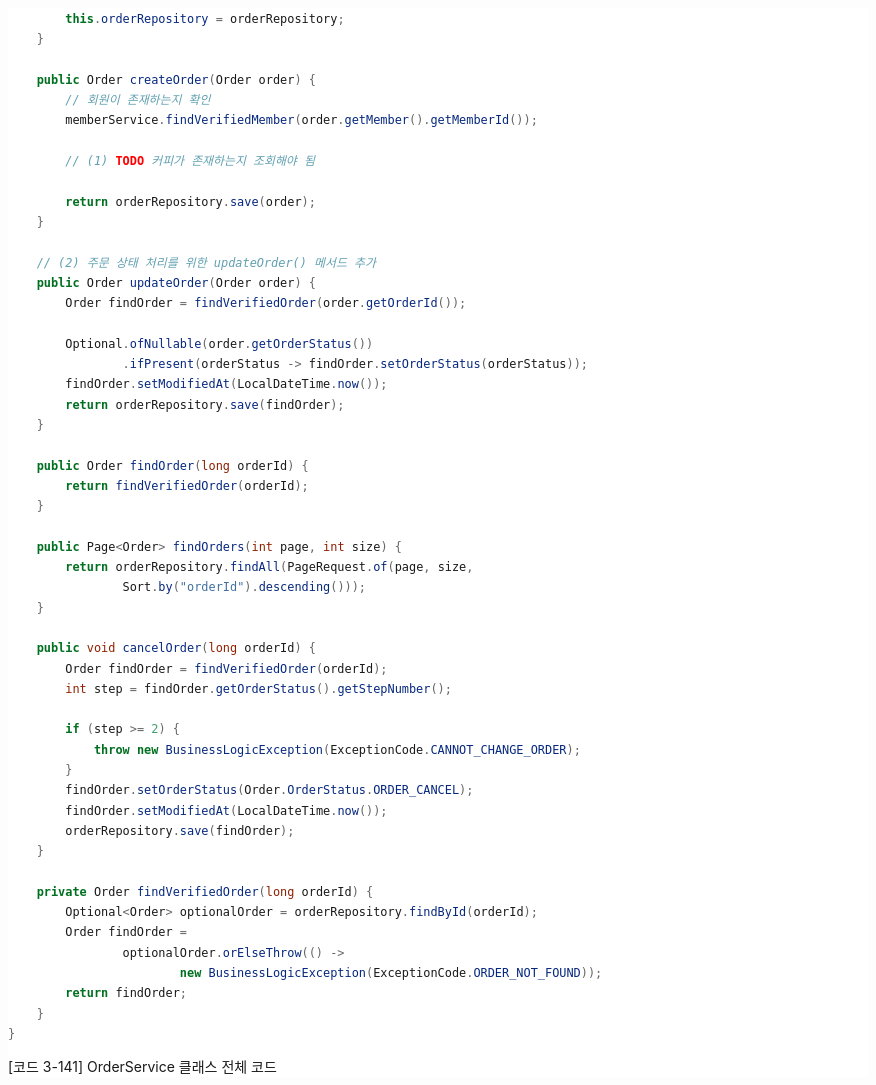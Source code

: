 ```java
        this.orderRepository = orderRepository;
    }

    public Order createOrder(Order order) {
        // 회원이 존재하는지 확인
        memberService.findVerifiedMember(order.getMember().getMemberId());

        // (1) TODO 커피가 존재하는지 조회해야 됨

        return orderRepository.save(order);
    }

    // (2) 주문 상태 처리를 위한 updateOrder() 메서드 추가
    public Order updateOrder(Order order) {
        Order findOrder = findVerifiedOrder(order.getOrderId());

        Optional.ofNullable(order.getOrderStatus())
                .ifPresent(orderStatus -> findOrder.setOrderStatus(orderStatus));
        findOrder.setModifiedAt(LocalDateTime.now());
        return orderRepository.save(findOrder);
    }

    public Order findOrder(long orderId) {
        return findVerifiedOrder(orderId);
    }

    public Page<Order> findOrders(int page, int size) {
        return orderRepository.findAll(PageRequest.of(page, size,
                Sort.by("orderId").descending()));
    }

    public void cancelOrder(long orderId) {
        Order findOrder = findVerifiedOrder(orderId);
        int step = findOrder.getOrderStatus().getStepNumber();

        if (step >= 2) {
            throw new BusinessLogicException(ExceptionCode.CANNOT_CHANGE_ORDER);
        }
        findOrder.setOrderStatus(Order.OrderStatus.ORDER_CANCEL);
        findOrder.setModifiedAt(LocalDateTime.now());
        orderRepository.save(findOrder);
    }

    private Order findVerifiedOrder(long orderId) {
        Optional<Order> optionalOrder = orderRepository.findById(orderId);
        Order findOrder =
                optionalOrder.orElseThrow(() ->
                        new BusinessLogicException(ExceptionCode.ORDER_NOT_FOUND));
        return findOrder;
    }
}
```
[코드 3-141] OrderService 클래스 전체 코드
